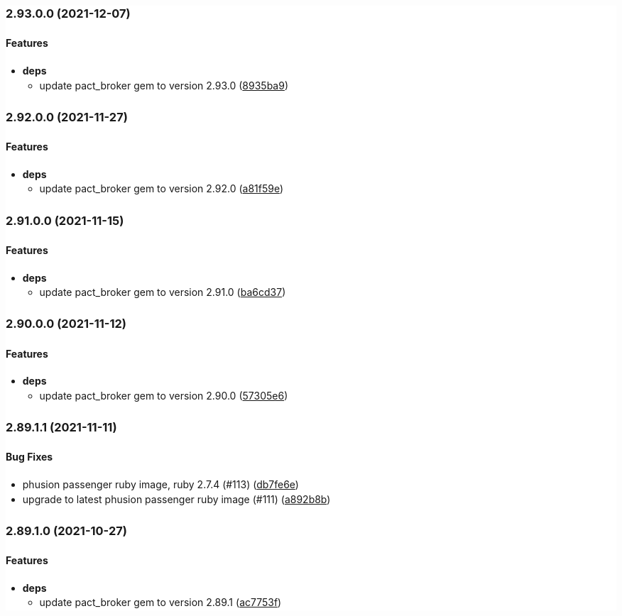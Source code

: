 <a name="2.93.0.0"></a>
### 2.93.0.0 (2021-12-07)


#### Features

* **deps**
  * update pact_broker gem to version 2.93.0	 ([8935ba9](/../../commit/8935ba9))


<a name="2.92.0.0"></a>
### 2.92.0.0 (2021-11-27)


#### Features

* **deps**
  * update pact_broker gem to version 2.92.0	 ([a81f59e](/../../commit/a81f59e))


<a name="2.91.0.0"></a>
### 2.91.0.0 (2021-11-15)


#### Features

* **deps**
  * update pact_broker gem to version 2.91.0	 ([ba6cd37](/../../commit/ba6cd37))


<a name="2.90.0.0"></a>
### 2.90.0.0 (2021-11-12)


#### Features

* **deps**
  * update pact_broker gem to version 2.90.0	 ([57305e6](/../../commit/57305e6))


<a name="2.89.1.1"></a>
### 2.89.1.1 (2021-11-11)


#### Bug Fixes

* phusion passenger ruby image, ruby 2.7.4 (#113)	 ([db7fe6e](/../../commit/db7fe6e))
* upgrade to latest phusion passenger ruby image (#111)	 ([a892b8b](/../../commit/a892b8b))


<a name="2.89.1.0"></a>
### 2.89.1.0 (2021-10-27)


#### Features

* **deps**
  * update pact_broker gem to version 2.89.1	 ([ac7753f](/../../commit/ac7753f))
